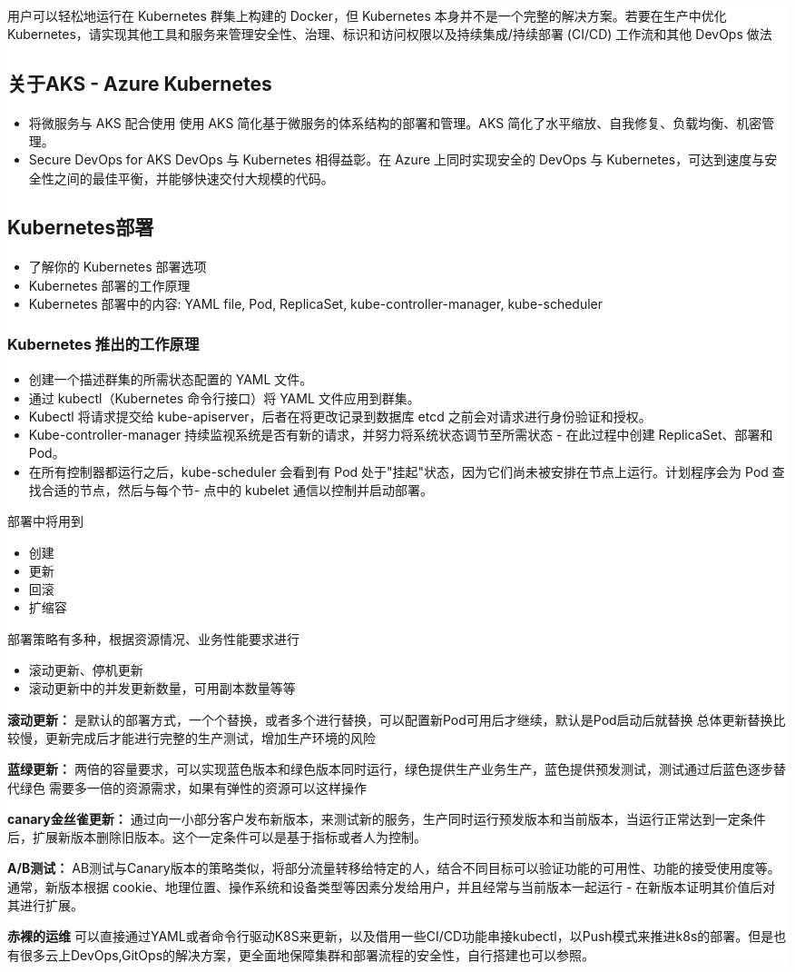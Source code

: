用户可以轻松地运行在 Kubernetes 群集上构建的 Docker，但 Kubernetes 本身并不是一个完整的解决方案。若要在生产中优化 Kubernetes，请实现其他工具和服务来管理安全性、治理、标识和访问权限以及持续集成/持续部署 (CI/CD) 工作流和其他 DevOps 做法

## 关于AKS - Azure Kubernetes

- 将微服务与 AKS 配合使用
使用 AKS 简化基于微服务的体系结构的部署和管理。AKS 简化了水平缩放、自我修复、负载均衡、机密管理。
- Secure DevOps for AKS
DevOps 与 Kubernetes 相得益彰。在 Azure 上同时实现安全的 DevOps 与 Kubernetes，可达到速度与安全性之间的最佳平衡，并能够快速交付大规模的代码。

## Kubernetes部署

- 了解你的 Kubernetes 部署选项
- Kubernetes 部署的工作原理
- Kubernetes 部署中的内容: YAML file, Pod, ReplicaSet, kube-controller-manager, kube-scheduler

### Kubernetes 推出的工作原理

- 创建一个描述群集的所需状态配置的 YAML 文件。
- 通过 kubectl（Kubernetes 命令行接口）将 YAML 文件应用到群集。
- Kubectl 将请求提交给 kube-apiserver，后者在将更改记录到数据库 etcd 之前会对请求进行身份验证和授权。
- Kube-controller-manager 持续监视系统是否有新的请求，并努力将系统状态调节至所需状态 - 在此过程中创建 ReplicaSet、部署和 Pod。
- 在所有控制器都运行之后，kube-scheduler 会看到有 Pod 处于"挂起"状态，因为它们尚未被安排在节点上运行。计划程序会为 Pod 查找合适的节点，然后与每个节- 点中的 kubelet 通信以控制并启动部署。

部署中将用到

- 创建
- 更新
- 回滚
- 扩缩容

部署策略有多种，根据资源情况、业务性能要求进行

- 滚动更新、停机更新
- 滚动更新中的并发更新数量，可用副本数量等等
  
**滚动更新：**
是默认的部署方式，一个个替换，或者多个进行替换，可以配置新Pod可用后才继续，默认是Pod启动后就替换
总体更新替换比较慢，更新完成后才能进行完整的生产测试，增加生产环境的风险

**蓝绿更新：**
两倍的容量要求，可以实现蓝色版本和绿色版本同时运行，绿色提供生产业务生产，蓝色提供预发测试，测试通过后蓝色逐步替代绿色
需要多一倍的资源需求，如果有弹性的资源可以这样操作

**canary金丝雀更新：**
通过向一小部分客户发布新版本，来测试新的服务，生产同时运行预发版本和当前版本，当运行正常达到一定条件后，扩展新版本删除旧版本。这个一定条件可以是基于指标或者人为控制。

**A/B测试：**
AB测试与Canary版本的策略类似，将部分流量转移给特定的人，结合不同目标可以验证功能的可用性、功能的接受使用度等。通常，新版本根据 cookie、地理位置、操作系统和设备类型等因素分发给用户，并且经常与当前版本一起运行 - 在新版本证明其价值后对其进行扩展。

**赤裸的运维**
可以直接通过YAML或者命令行驱动K8S来更新，以及借用一些CI/CD功能串接kubectl，以Push模式来推进k8s的部署。但是也有很多云上DevOps,GitOps的解决方案，更全面地保障集群和部署流程的安全性，自行搭建也可以参照。
